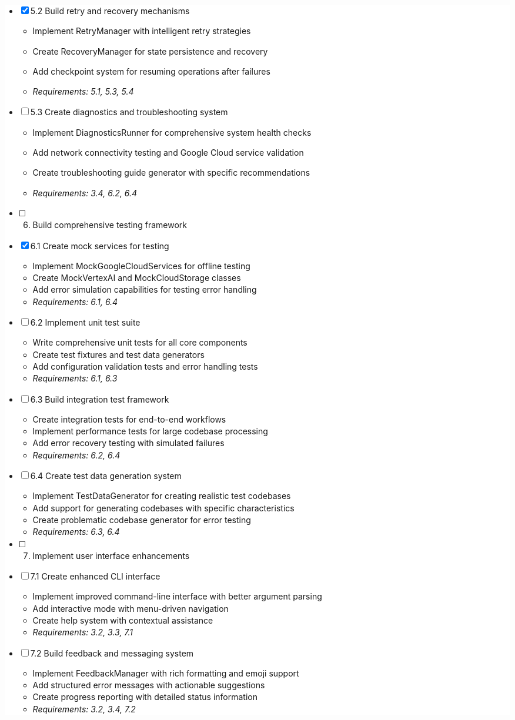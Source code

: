 - [x] 5.2 Build retry and recovery mechanisms


  - Implement RetryManager with intelligent retry strategies


  - Create RecoveryManager for state persistence and recovery
  - Add checkpoint system for resuming operations after failures
  - _Requirements: 5.1, 5.3, 5.4_




- [ ] 5.3 Create diagnostics and troubleshooting system
  - Implement DiagnosticsRunner for comprehensive system health checks
  - Add network connectivity testing and Google Cloud service validation

  - Create troubleshooting guide generator with specific recommendations
  - _Requirements: 3.4, 6.2, 6.4_

- [ ] 6. Build comprehensive testing framework
- [x] 6.1 Create mock services for testing

  - Implement MockGoogleCloudServices for offline testing
  - Create MockVertexAI and MockCloudStorage classes
  - Add error simulation capabilities for testing error handling
  - _Requirements: 6.1, 6.4_

- [ ] 6.2 Implement unit test suite
  - Write comprehensive unit tests for all core components
  - Create test fixtures and test data generators
  - Add configuration validation tests and error handling tests
  - _Requirements: 6.1, 6.3_

- [ ] 6.3 Build integration test framework
  - Create integration tests for end-to-end workflows
  - Implement performance tests for large codebase processing
  - Add error recovery testing with simulated failures
  - _Requirements: 6.2, 6.4_

- [ ] 6.4 Create test data generation system
  - Implement TestDataGenerator for creating realistic test codebases
  - Add support for generating codebases with specific characteristics
  - Create problematic codebase generator for error testing
  - _Requirements: 6.3, 6.4_

- [ ] 7. Implement user interface enhancements
- [ ] 7.1 Create enhanced CLI interface
  - Implement improved command-line interface with better argument parsing
  - Add interactive mode with menu-driven navigation
  - Create help system with contextual assistance
  - _Requirements: 3.2, 3.3, 7.1_

- [ ] 7.2 Build feedback and messaging system
  - Implement FeedbackManager with rich formatting and emoji support
  - Add structured error messages with actionable suggestions
  - Create progress reporting with detailed status information
  - _Requirements: 3.2, 3.4, 7.2_
